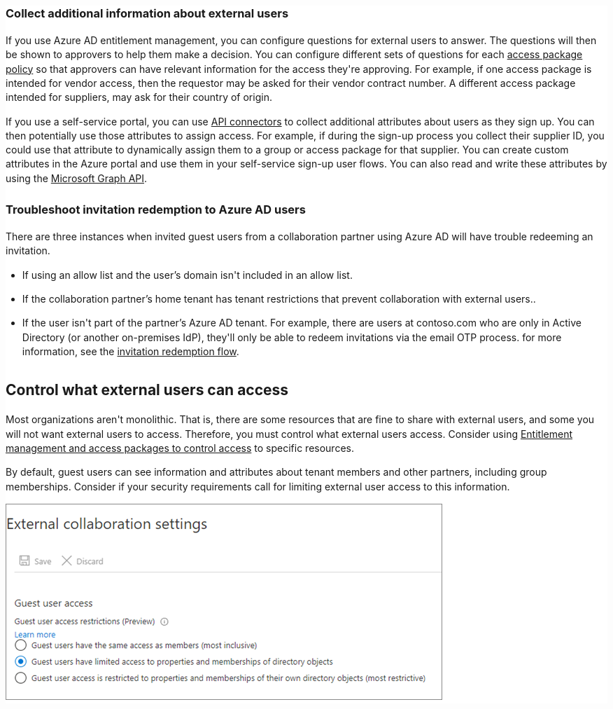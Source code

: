 ### Collect additional information about external users

If you use Azure AD entitlement management, you can configure questions for external users to answer. The questions will then be shown to approvers to help them make a decision. You can configure different sets of questions for each [access package policy](../governance/entitlement-management-access-package-approval-policy.md) so that approvers can have relevant information for the access they're approving. For example, if one access package is intended for vendor access, then the requestor may be asked for their vendor contract number. A different access package intended for suppliers, may ask for their country of origin.

If you use a self-service portal, you can use [API connectors](../external-identities/api-connectors-overview.md) to collect additional attributes about users as they sign up. You can then potentially use those attributes to assign access. For example, if during the sign-up process you collect their supplier ID, you could use that attribute to dynamically assign them to a group or access package for that supplier. You can create custom attributes in the Azure portal and use them in your self-service sign-up user flows. You can also read and write these attributes by using the [Microsoft Graph API](../../active-directory-b2c/microsoft-graph-operations.md). 

### Troubleshoot invitation redemption to Azure AD users

There are three instances when invited guest users from a collaboration partner using Azure AD will have trouble redeeming an invitation.

* If using an allow list and the user’s domain isn't included in an allow list.

* If the collaboration partner’s home tenant has tenant restrictions that prevent collaboration with external users..

* If the user isn't part of the partner’s Azure AD tenant. For example, there are users at contoso.com who are only in Active Directory (or another on-premises IdP), they'll only be able to redeem invitations via the email OTP process. for more information, see the [invitation redemption flow](../external-identities/redemption-experience.md).

## Control what external users can access

Most organizations aren't monolithic. That is, there are some resources that are fine to share with external users, and some you will not want external users to access. Therefore, you must control what external users access. Consider using [Entitlement management and access packages to control access](6-secure-access-entitlement-managment.md) to specific resources.

By default, guest users can see information and attributes about tenant members and other partners, including group memberships. Consider if your security requirements call for limiting external user access to this information.

![Screenshot of configuring external collaboration settings.](media/secure-external-access/5-external-collaboration-settings.png)
